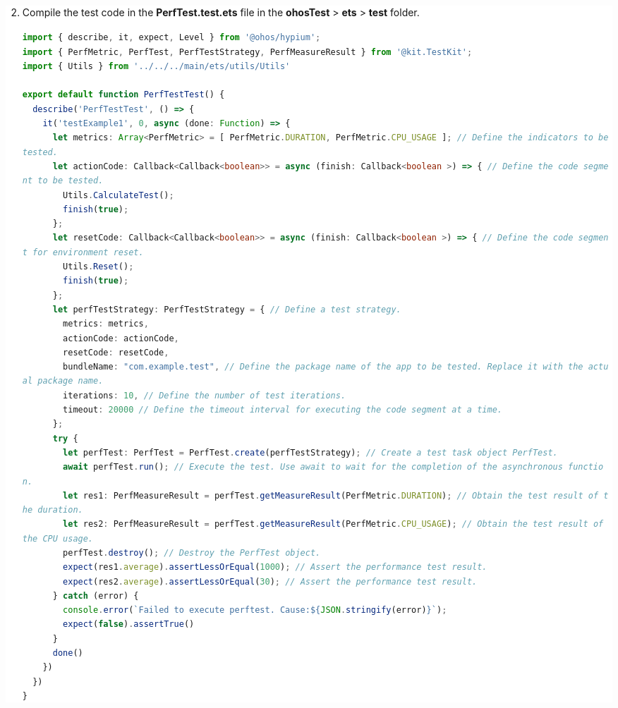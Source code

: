 2. Compile the test code in the **PerfTest.test.ets** file in the **ohosTest** > **ets** > **test** folder.

    ```ts
    import { describe, it, expect, Level } from '@ohos/hypium';
    import { PerfMetric, PerfTest, PerfTestStrategy, PerfMeasureResult } from '@kit.TestKit';
    import { Utils } from '../../../main/ets/utils/Utils'

    export default function PerfTestTest() {
      describe('PerfTestTest', () => {
        it('testExample1', 0, async (done: Function) => {
          let metrics: Array<PerfMetric> = [ PerfMetric.DURATION, PerfMetric.CPU_USAGE ]; // Define the indicators to be tested.
          let actionCode: Callback<Callback<boolean>> = async (finish: Callback<boolean >) => { // Define the code segment to be tested.
            Utils.CalculateTest();
            finish(true);
          };
          let resetCode: Callback<Callback<boolean>> = async (finish: Callback<boolean >) => { // Define the code segment for environment reset.
            Utils.Reset();
            finish(true);
          };
          let perfTestStrategy: PerfTestStrategy = { // Define a test strategy.
            metrics: metrics,
            actionCode: actionCode,
            resetCode: resetCode,
            bundleName: "com.example.test", // Define the package name of the app to be tested. Replace it with the actual package name.
            iterations: 10, // Define the number of test iterations.
            timeout: 20000 // Define the timeout interval for executing the code segment at a time.
          };
          try {
            let perfTest: PerfTest = PerfTest.create(perfTestStrategy); // Create a test task object PerfTest.
            await perfTest.run(); // Execute the test. Use await to wait for the completion of the asynchronous function.
            let res1: PerfMeasureResult = perfTest.getMeasureResult(PerfMetric.DURATION); // Obtain the test result of the duration.
            let res2: PerfMeasureResult = perfTest.getMeasureResult(PerfMetric.CPU_USAGE); // Obtain the test result of the CPU usage.
            perfTest.destroy(); // Destroy the PerfTest object.
            expect(res1.average).assertLessOrEqual(1000); // Assert the performance test result.
            expect(res2.average).assertLessOrEqual(30); // Assert the performance test result.
          } catch (error) {
            console.error(`Failed to execute perftest. Cause:${JSON.stringify(error)}`);
            expect(false).assertTrue()
          }
          done()
        })
      })
    }
    ```

